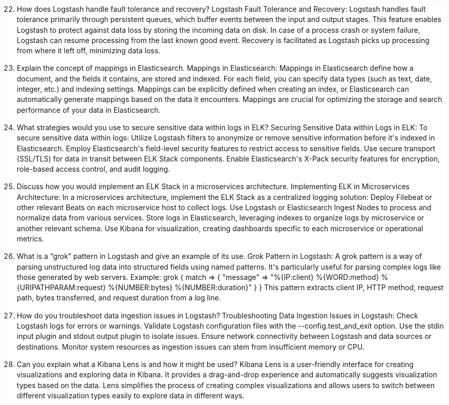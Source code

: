 22. How does Logstash handle fault tolerance and recovery?
    Logstash Fault Tolerance and Recovery:
    Logstash handles fault tolerance primarily through persistent queues, which buffer events between the input and output stages. This feature enables Logstash to protect against data loss by storing the incoming data on disk. In case of a process crash or system failure, Logstash can resume processing from the last known good event. Recovery is facilitated as Logstash picks up processing from where it left off, minimizing data loss.

23. Explain the concept of mappings in Elasticsearch.
    Mappings in Elasticsearch:
    Mappings in Elasticsearch define how a document, and the fields it contains, are stored and indexed. For each field, you can specify data types (such as text, date, integer, etc.) and indexing settings. Mappings can be explicitly defined when creating an index, or Elasticsearch can automatically generate mappings based on the data it encounters. Mappings are crucial for optimizing the storage and search performance of your data in Elasticsearch.

24. What strategies would you use to secure sensitive data within logs in ELK?
    Securing Sensitive Data within Logs in ELK:
    To secure sensitive data within logs:
        Utilize Logstash filters to anonymize or remove sensitive information before it's indexed in Elasticsearch.
        Employ Elasticsearch's field-level security features to restrict access to sensitive fields.
        Use secure transport (SSL/TLS) for data in transit between ELK Stack components.
        Enable Elasticsearch's X-Pack security features for encryption, role-based access control, and audit logging.

25. Discuss how you would implement an ELK Stack in a microservices architecture.
    Implementing ELK in Microservices Architecture:
        In a microservices architecture, implement the ELK Stack as a centralized logging solution:
        Deploy Filebeat or other relevant Beats on each microservice host to collect logs.
        Use Logstash or Elasticsearch Ingest Nodes to process and normalize data from various services.
        Store logs in Elasticsearch, leveraging indexes to organize logs by microservice or another relevant schema.
        Use Kibana for visualization, creating dashboards specific to each microservice or operational metrics.

26. What is a “grok” pattern in Logstash and give an example of its use.
    Grok Pattern in Logstash:
    A grok pattern is a way of parsing unstructured log data into structured fields using named patterns. It's particularly useful for parsing complex logs like those generated by web servers. Example:
    grok { match => { "message" => "%{IP:client} %{WORD:method} %{URIPATHPARAM:request} %{NUMBER:bytes} %{NUMBER:duration}" } }
    This pattern extracts client IP, HTTP method, request path, bytes transferred, and request duration from a log line.

27. How do you troubleshoot data ingestion issues in Logstash?
    Troubleshooting Data Ingestion Issues in Logstash:
        Check Logstash logs for errors or warnings.
        Validate Logstash configuration files with the --config.test_and_exit option.
        Use the stdin input plugin and stdout output plugin to isolate issues.
        Ensure network connectivity between Logstash and data sources or destinations.
        Monitor system resources as ingestion issues can stem from insufficient memory or CPU.

28. Can you explain what a Kibana Lens is and how it might be used?
    Kibana Lens is a user-friendly interface for creating visualizations and exploring data in Kibana. It provides a drag-and-drop experience and automatically suggests visualization types based on the data. Lens simplifies the process of creating complex visualizations and allows users to switch between different visualization types easily to explore data in different ways.
